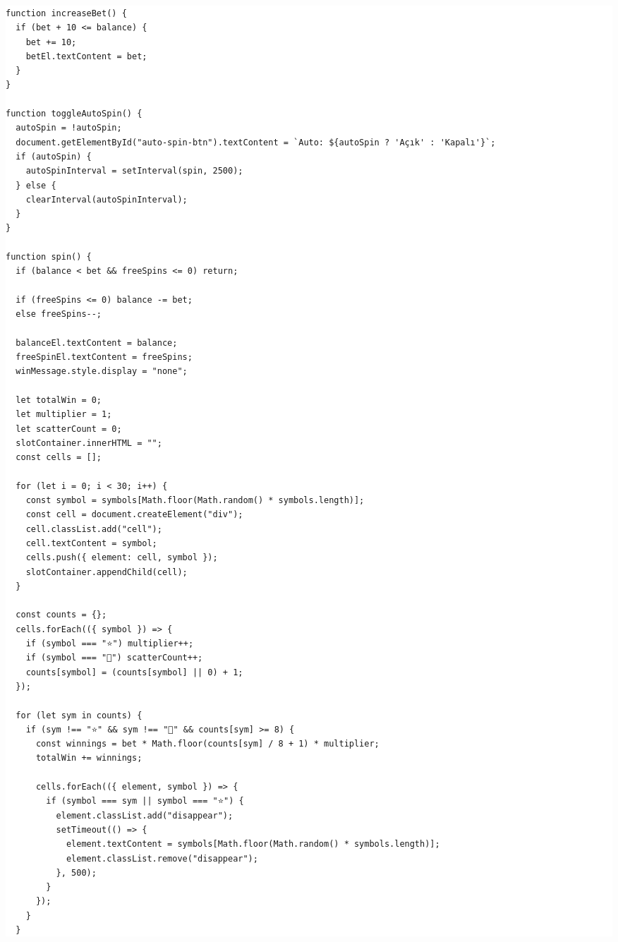     function increaseBet() {
      if (bet + 10 <= balance) {
        bet += 10;
        betEl.textContent = bet;
      }
    }

    function toggleAutoSpin() {
      autoSpin = !autoSpin;
      document.getElementById("auto-spin-btn").textContent = `Auto: ${autoSpin ? 'Açık' : 'Kapalı'}`;
      if (autoSpin) {
        autoSpinInterval = setInterval(spin, 2500);
      } else {
        clearInterval(autoSpinInterval);
      }
    }

    function spin() {
      if (balance < bet && freeSpins <= 0) return;

      if (freeSpins <= 0) balance -= bet;
      else freeSpins--;

      balanceEl.textContent = balance;
      freeSpinEl.textContent = freeSpins;
      winMessage.style.display = "none";

      let totalWin = 0;
      let multiplier = 1;
      let scatterCount = 0;
      slotContainer.innerHTML = "";
      const cells = [];

      for (let i = 0; i < 30; i++) {
        const symbol = symbols[Math.floor(Math.random() * symbols.length)];
        const cell = document.createElement("div");
        cell.classList.add("cell");
        cell.textContent = symbol;
        cells.push({ element: cell, symbol });
        slotContainer.appendChild(cell);
      }

      const counts = {};
      cells.forEach(({ symbol }) => {
        if (symbol === "⭐") multiplier++;
        if (symbol === "🎁") scatterCount++;
        counts[symbol] = (counts[symbol] || 0) + 1;
      });

      for (let sym in counts) {
        if (sym !== "⭐" && sym !== "🎁" && counts[sym] >= 8) {
          const winnings = bet * Math.floor(counts[sym] / 8 + 1) * multiplier;
          totalWin += winnings;

          cells.forEach(({ element, symbol }) => {
            if (symbol === sym || symbol === "⭐") {
              element.classList.add("disappear");
              setTimeout(() => {
                element.textContent = symbols[Math.floor(Math.random() * symbols.length)];
                element.classList.remove("disappear");
              }, 500);
            }
          });
        }
      }

